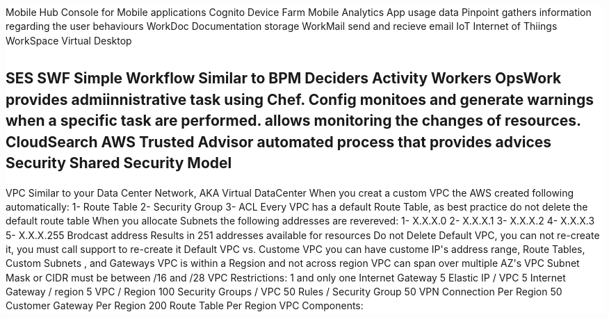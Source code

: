 Mobile Hub
Console	for Mobile applications
Cognito
Device Farm
Mobile Analytics
App usage data
Pinpoint
gathers information regarding the user behaviours
WorkDoc
Documentation storage
WorkMail
send and recieve email
IoT
Internet of Thiings
WorkSpace
Virtual Desktop

SES
SWF
Simple Workflow Similar to BPM
Deciders
Activity Workers
OpsWork
provides admiinnistrative task using Chef.
Config
monitoes and generate warnings when a specific task are performed. allows monitoring the changes of resources.
CloudSearch
AWS Trusted Advisor
automated process that provides advices
Security
Shared Security Model
----------------------------------
VPC
Similar to your Data Center Network, AKA Virtual DataCenter
When you creat a custom VPC the AWS created following automatically:
	1- Route Table
	2- Security Group
	3- ACL
Every VPC has a default Route Table, as best practice do not delete the default route table
When you allocate Subnets the following addresses are revereved:
	1- X.X.X.0
	2- X.X.X.1
	3- X.X.X.2
	4- X.X.X.3
	5- X.X.X.255 Brodcast address
	Results in 251 addresses available for resources
Do not Delete Default VPC, you can not re-create it, you must call support to re-create it
Default VPC vs. Custome VPC
	you can have custome IP's address range, Route Tables, Custom Subnets , and Gateways
VPC is within a Regsion and not across region
VPC can span over multiple AZ's
VPC Subnet Mask or CIDR must be between /16 and /28
VPC Restrictions:
	1 and only one Internet Gateway
	5 Elastic IP / VPC
	5 Internet Gateway / region
	5 VPC / Region
	100 Security Groups / VPC
	50 Rules / Security Group
	50 VPN Connection Per Region
	50 Customer Gateway Per Region
	200 Route Table Per Region
VPC Components: